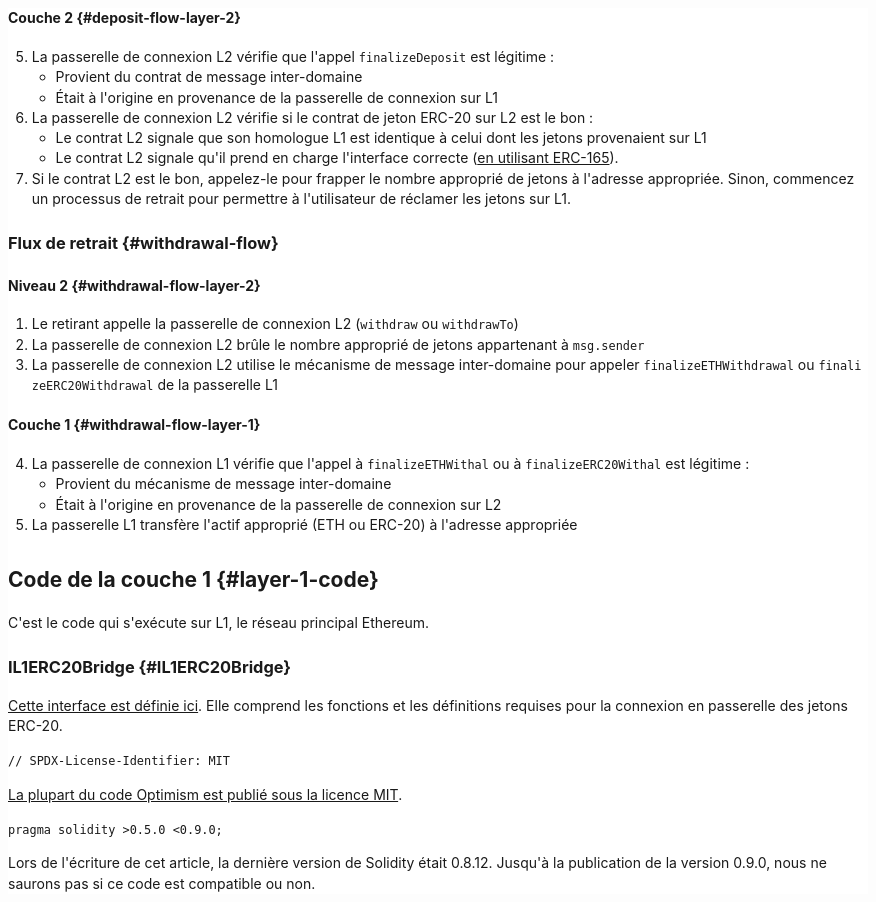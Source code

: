 #### Couche 2 {#deposit-flow-layer-2}

5. La passerelle de connexion L2 vérifie que l'appel `finalizeDeposit` est légitime :
   - Provient du contrat de message inter-domaine
   - Était à l'origine en provenance de la passerelle de connexion sur L1
6. La passerelle de connexion L2 vérifie si le contrat de jeton ERC-20 sur L2 est le bon :
   - Le contrat L2 signale que son homologue L1 est identique à celui dont les jetons provenaient sur L1
   - Le contrat L2 signale qu'il prend en charge l'interface correcte ([en utilisant ERC-165](https://eips.ethereum.org/EIPS/eip-165)).
7. Si le contrat L2 est le bon, appelez-le pour frapper le nombre approprié de jetons à l'adresse appropriée. Sinon, commencez un processus de retrait pour permettre à l'utilisateur de réclamer les jetons sur L1.

### Flux de retrait {#withdrawal-flow}

#### Niveau 2 {#withdrawal-flow-layer-2}

1. Le retirant appelle la passerelle de connexion L2 (`withdraw` ou `withdrawTo`)
2. La passerelle de connexion L2 brûle le nombre approprié de jetons appartenant à `msg.sender`
3. La passerelle de connexion L2 utilise le mécanisme de message inter-domaine pour appeler `finalizeETHWithdrawal` ou `finalizeERC20Withdrawal` de la passerelle L1

#### Couche 1 {#withdrawal-flow-layer-1}

4. La passerelle de connexion L1 vérifie que l'appel à `finalizeETHWithal` ou à `finalizeERC20Withal` est légitime :
   - Provient du mécanisme de message inter-domaine
   - Était à l'origine en provenance de la passerelle de connexion sur L2
5. La passerelle L1 transfère l'actif approprié (ETH ou ERC-20) à l'adresse appropriée

## Code de la couche 1 {#layer-1-code}

C'est le code qui s'exécute sur L1, le réseau principal Ethereum.

### IL1ERC20Bridge {#IL1ERC20Bridge}

[Cette interface est définie ici](https://github.com/ethereum-optimism/optimism/blob/develop/packages/contracts/contracts/L1/messaging/IL1ERC20Bridge.sol). Elle comprend les fonctions et les définitions requises pour la connexion en passerelle des jetons ERC-20.

```solidity
// SPDX-License-Identifier: MIT
```

[La plupart du code Optimism est publié sous la licence MIT](https://help.optimism.io/hc/en-us/articles/4411908707995-What-software-license-does-Optimism-use-).

```solidity
pragma solidity >0.5.0 <0.9.0;
```

Lors de l'écriture de cet article, la dernière version de Solidity était 0.8.12. Jusqu'à la publication de la version 0.9.0, nous ne saurons pas si ce code est compatible ou non.
